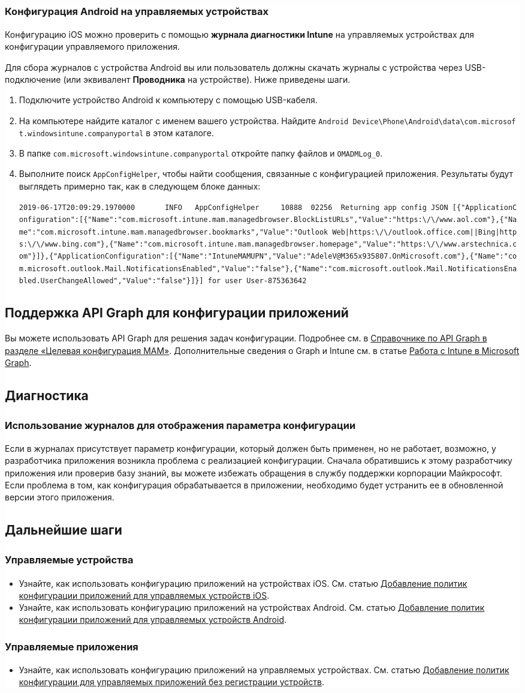 ### <a name="android-configuration-on-managed-devices"></a>Конфигурация Android на управляемых устройствах

Конфигурацию iOS можно проверить с помощью **журнала диагностики Intune** на управляемых устройствах для конфигурации управляемого приложения.

Для сбора журналов с устройства Android вы или пользователь должны скачать журналы с устройства через USB-подключение (или эквивалент **Проводника** на устройстве). Ниже приведены шаги.

1. Подключите устройство Android к компьютеру с помощью USB-кабеля.
2. На компьютере найдите каталог с именем вашего устройства. Найдите `Android Device\Phone\Android\data\com.microsoft.windowsintune.companyportal` в этом каталоге.
3. В папке `com.microsoft.windowsintune.companyportal` откройте папку файлов и `OMADMLog_0`.
3. Выполните поиск `AppConfigHelper`, чтобы найти сообщения, связанные с конфигурацией приложения. Результаты будут выглядеть примерно так, как в следующем блоке данных:

    `2019-06-17T20:09:29.1970000       INFO   AppConfigHelper     10888  02256  Returning app config JSON [{"ApplicationConfiguration":[{"Name":"com.microsoft.intune.mam.managedbrowser.BlockListURLs","Value":"https:\/\/www.aol.com"},{"Name":"com.microsoft.intune.mam.managedbrowser.bookmarks","Value":"Outlook Web|https:\/\/outlook.office.com||Bing|https:\/\/www.bing.com"},{"Name":"com.microsoft.intune.mam.managedbrowser.homepage","Value":"https:\/\/www.arstechnica.com"}]},{"ApplicationConfiguration":[{"Name":"IntuneMAMUPN","Value":"AdeleV@M365x935807.OnMicrosoft.com"},{"Name":"com.microsoft.outlook.Mail.NotificationsEnabled","Value":"false"},{"Name":"com.microsoft.outlook.Mail.NotificationsEnabled.UserChangeAllowed","Value":"false"}]}] for user User-875363642`
    
## <a name="graph-api-support-for-app-configuration"></a>Поддержка API Graph для конфигурации приложений

Вы можете использовать API Graph для решения задач конфигурации. Подробнее см. в [Справочнике по API Graph в разделе «Целевая конфигурация MAM»](https://docs.microsoft.com/graph/api/resources/intune-shared-targetedmanagedappconfiguration?view=graph-rest-beta). Дополнительные сведения о Graph и Intune см. в статье [Работа с Intune в Microsoft Graph](https://docs.microsoft.com/graph/api/resources/intune-graph-overview?view=graph-rest-beta).

## <a name="troubleshooting"></a>Диагностика

### <a name="using-logs-to-show-a-configuration-parameter"></a>Использование журналов для отображения параметра конфигурации
Если в журналах присутствует параметр конфигурации, который должен быть применен, но не работает, возможно, у разработчика приложения возникла проблема с реализацией конфигурации. Сначала обратившись к этому разработчику приложения или проверив базу знаний, вы можете избежать обращения в службу поддержки корпорации Майкрософт. Если проблема в том, как конфигурация обрабатывается в приложении, необходимо будет устранить ее в обновленной версии этого приложения.

## <a name="next-steps"></a>Дальнейшие шаги

### <a name="managed-devices"></a>Управляемые устройства

- Узнайте, как использовать конфигурацию приложений на устройствах iOS.  См. статью [Добавление политик конфигурации приложений для управляемых устройств iOS](app-configuration-policies-use-ios.md).
- Узнайте, как использовать конфигурацию приложений на устройствах Android.  См. статью [Добавление политик конфигурации приложений для управляемых устройств Android](app-configuration-policies-use-android.md).

### <a name="managed-apps"></a>Управляемые приложения

- Узнайте, как использовать конфигурацию приложений на управляемых устройствах. См. статью [Добавление политик конфигурации для управляемых приложений без регистрации устройств](app-configuration-policies-managed-app.md).
